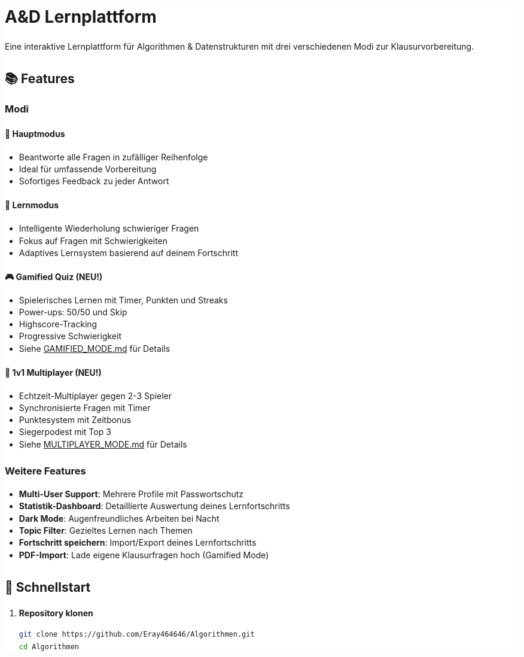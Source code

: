 # A&D Lernplattform

Eine interaktive Lernplattform für Algorithmen & Datenstrukturen mit drei verschiedenen Modi zur Klausurvorbereitung.

## 📚 Features

### Modi

#### 📝 Hauptmodus
- Beantworte alle Fragen in zufälliger Reihenfolge
- Ideal für umfassende Vorbereitung
- Sofortiges Feedback zu jeder Antwort

#### 🎯 Lernmodus
- Intelligente Wiederholung schwieriger Fragen
- Fokus auf Fragen mit Schwierigkeiten
- Adaptives Lernsystem basierend auf deinem Fortschritt

#### 🎮 Gamified Quiz (NEU!)
- Spielerisches Lernen mit Timer, Punkten und Streaks
- Power-ups: 50/50 und Skip
- Highscore-Tracking
- Progressive Schwierigkeit
- Siehe [GAMIFIED_MODE.md](GAMIFIED_MODE.md) für Details

#### 👥 1v1 Multiplayer (NEU!)
- Echtzeit-Multiplayer gegen 2-3 Spieler
- Synchronisierte Fragen mit Timer
- Punktesystem mit Zeitbonus
- Siegerpodest mit Top 3
- Siehe [MULTIPLAYER_MODE.md](MULTIPLAYER_MODE.md) für Details

### Weitere Features

- **Multi-User Support**: Mehrere Profile mit Passwortschutz
- **Statistik-Dashboard**: Detaillierte Auswertung deines Lernfortschritts
- **Dark Mode**: Augenfreundliches Arbeiten bei Nacht
- **Topic Filter**: Gezieltes Lernen nach Themen
- **Fortschritt speichern**: Import/Export deines Lernfortschritts
- **PDF-Import**: Lade eigene Klausurfragen hoch (Gamified Mode)

## 🚀 Schnellstart

1. **Repository klonen**
   ```bash
   git clone https://github.com/Eray464646/Algorithmen.git
   cd Algorithmen
   ```
